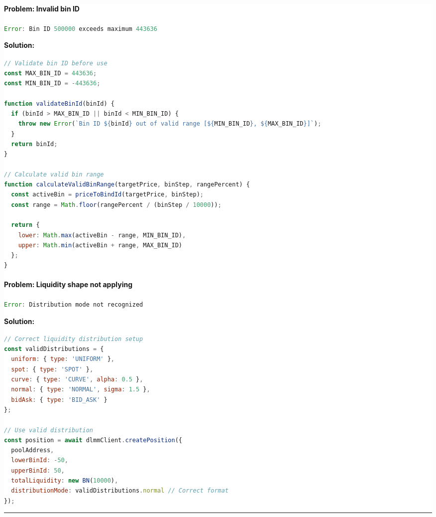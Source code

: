 #### Problem: Invalid bin ID
```javascript
Error: Bin ID 500000 exceeds maximum 443636
```

**Solution:**
```javascript
// Validate bin ID before use
const MAX_BIN_ID = 443636;
const MIN_BIN_ID = -443636;

function validateBinId(binId) {
  if (binId > MAX_BIN_ID || binId < MIN_BIN_ID) {
    throw new Error(`Bin ID ${binId} out of valid range [${MIN_BIN_ID}, ${MAX_BIN_ID}]`);
  }
  return binId;
}

// Calculate valid bin range
function calculateValidBinRange(targetPrice, binStep, rangePercent) {
  const activeBin = priceToBindId(targetPrice, binStep);
  const range = Math.floor(rangePercent / (binStep / 10000));
  
  return {
    lower: Math.max(activeBin - range, MIN_BIN_ID),
    upper: Math.min(activeBin + range, MAX_BIN_ID)
  };
}
```

#### Problem: Liquidity shape not applying
```javascript
Error: Distribution mode not recognized
```

**Solution:**
```javascript
// Correct liquidity distribution setup
const validDistributions = {
  uniform: { type: 'UNIFORM' },
  spot: { type: 'SPOT' },
  curve: { type: 'CURVE', alpha: 0.5 },
  normal: { type: 'NORMAL', sigma: 1.5 },
  bidAsk: { type: 'BID_ASK' }
};

// Use valid distribution
const position = await dlmmClient.createPosition({
  poolAddress,
  lowerBinId: -50,
  upperBinId: 50,
  totalLiquidity: new BN(10000),
  distributionMode: validDistributions.normal // Correct format
});
```

---